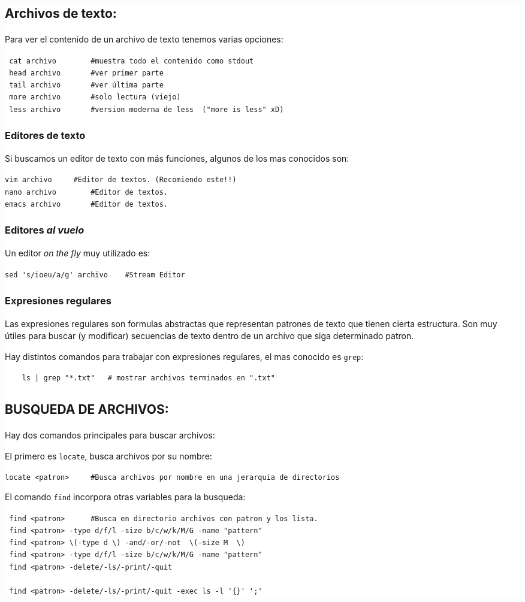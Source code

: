 ## Archivos de texto:
Para ver el contenido de un archivo de texto tenemos varias opciones:

```shell
 cat archivo		#muestra todo el contenido como stdout
 head archivo		#ver primer parte
 tail archivo		#ver última parte
 more archivo		#solo lectura (viejo)
 less archivo  		#version moderna de less  ("more is less" xD)
```

### Editores de texto
Si buscamos un editor de texto con más funciones, algunos de los mas conocidos son:

```shell
vim archivo		#Editor de textos. (Recomiendo este!!)
nano archivo		#Editor de textos.
emacs archivo		#Editor de textos.
```

### Editores *al vuelo*
Un editor *on the fly* muy utilizado es:

```shell
sed 's/ioeu/a/g' archivo	#Stream Editor
```

### Expresiones regulares
Las expresiones regulares son formulas abstractas que representan patrones de texto que tienen cierta estructura. Son muy útiles para buscar (y modificar) secuencias de texto dentro de un archivo que siga determinado patron.

Hay distintos comandos para trabajar con expresiones regulares, el mas conocido es ``grep``:

```shell
	ls | grep "*.txt"	# mostrar archivos terminados en ".txt"
```

## BUSQUEDA DE ARCHIVOS:
Hay dos comandos principales para buscar archivos:

El primero es ``locate``, busca archivos por su nombre:
```shell
locate <patron> 	#Busca archivos por nombre en una jerarquia de directorios
```

El comando ``find`` incorpora otras variables para la busqueda:
```shell
 find <patron>   	#Busca en directorio archivos con patron y los lista.
 find <patron> -type d/f/l -size b/c/w/k/M/G -name "pattern"
 find <patron> \(-type d \) -and/-or/-not  \(-size M  \)
 find <patron> -type d/f/l -size b/c/w/k/M/G -name "pattern"
 find <patron> -delete/-ls/-print/-quit
 
 find <patron> -delete/-ls/-print/-quit -exec ls -l '{}' ';'
```
